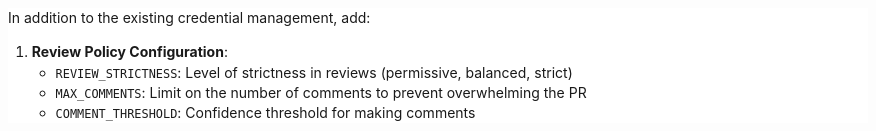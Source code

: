 In addition to the existing credential management, add:

1. **Review Policy Configuration**:
   - `REVIEW_STRICTNESS`: Level of strictness in reviews (permissive, balanced, strict)
   - `MAX_COMMENTS`: Limit on the number of comments to prevent overwhelming the PR
   - `COMMENT_THRESHOLD`: Confidence threshold for making comments
